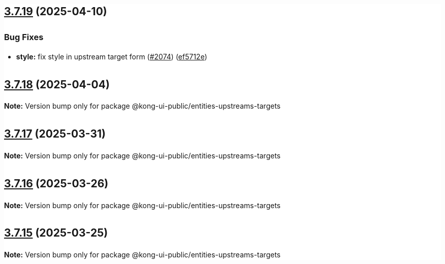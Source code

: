 



## [3.7.19](https://github.com/Kong/public-ui-components/compare/@kong-ui-public/entities-upstreams-targets@3.7.18...@kong-ui-public/entities-upstreams-targets@3.7.19) (2025-04-10)


### Bug Fixes

* **style:** fix style in upstream target form ([#2074](https://github.com/Kong/public-ui-components/issues/2074)) ([ef5712e](https://github.com/Kong/public-ui-components/commit/ef5712ed6507fb39ff357f45f3bb4fd37321b47c))





## [3.7.18](https://github.com/Kong/public-ui-components/compare/@kong-ui-public/entities-upstreams-targets@3.7.17...@kong-ui-public/entities-upstreams-targets@3.7.18) (2025-04-04)

**Note:** Version bump only for package @kong-ui-public/entities-upstreams-targets





## [3.7.17](https://github.com/Kong/public-ui-components/compare/@kong-ui-public/entities-upstreams-targets@3.7.16...@kong-ui-public/entities-upstreams-targets@3.7.17) (2025-03-31)

**Note:** Version bump only for package @kong-ui-public/entities-upstreams-targets





## [3.7.16](https://github.com/Kong/public-ui-components/compare/@kong-ui-public/entities-upstreams-targets@3.7.15...@kong-ui-public/entities-upstreams-targets@3.7.16) (2025-03-26)

**Note:** Version bump only for package @kong-ui-public/entities-upstreams-targets





## [3.7.15](https://github.com/Kong/public-ui-components/compare/@kong-ui-public/entities-upstreams-targets@3.7.14...@kong-ui-public/entities-upstreams-targets@3.7.15) (2025-03-25)

**Note:** Version bump only for package @kong-ui-public/entities-upstreams-targets
